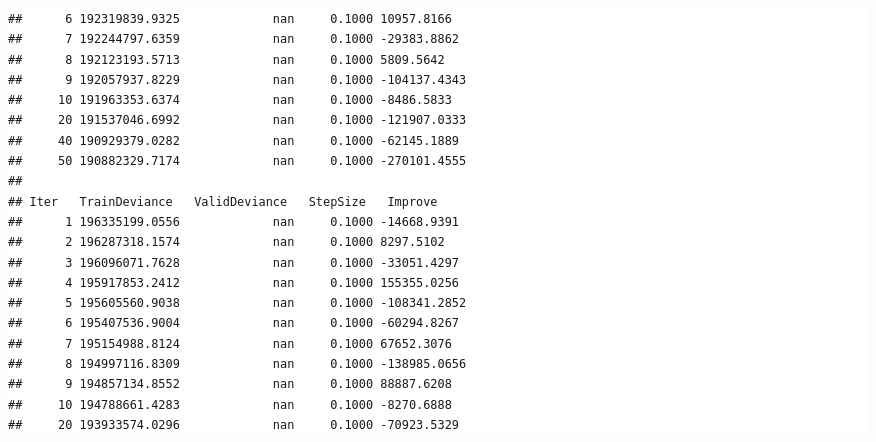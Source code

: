     ##      6 192319839.9325             nan     0.1000 10957.8166
    ##      7 192244797.6359             nan     0.1000 -29383.8862
    ##      8 192123193.5713             nan     0.1000 5809.5642
    ##      9 192057937.8229             nan     0.1000 -104137.4343
    ##     10 191963353.6374             nan     0.1000 -8486.5833
    ##     20 191537046.6992             nan     0.1000 -121907.0333
    ##     40 190929379.0282             nan     0.1000 -62145.1889
    ##     50 190882329.7174             nan     0.1000 -270101.4555
    ## 
    ## Iter   TrainDeviance   ValidDeviance   StepSize   Improve
    ##      1 196335199.0556             nan     0.1000 -14668.9391
    ##      2 196287318.1574             nan     0.1000 8297.5102
    ##      3 196096071.7628             nan     0.1000 -33051.4297
    ##      4 195917853.2412             nan     0.1000 155355.0256
    ##      5 195605560.9038             nan     0.1000 -108341.2852
    ##      6 195407536.9004             nan     0.1000 -60294.8267
    ##      7 195154988.8124             nan     0.1000 67652.3076
    ##      8 194997116.8309             nan     0.1000 -138985.0656
    ##      9 194857134.8552             nan     0.1000 88887.6208
    ##     10 194788661.4283             nan     0.1000 -8270.6888
    ##     20 193933574.0296             nan     0.1000 -70923.5329
